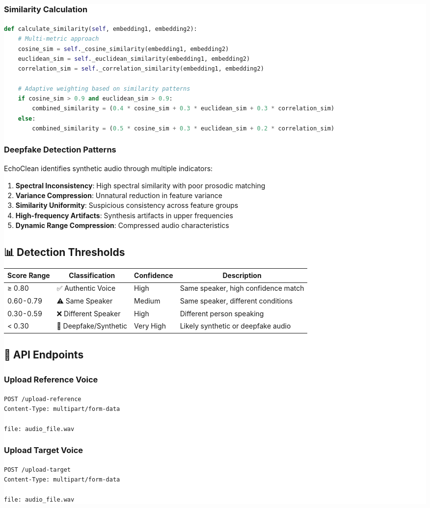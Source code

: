 ### Similarity Calculation

```python
def calculate_similarity(self, embedding1, embedding2):
    # Multi-metric approach
    cosine_sim = self._cosine_similarity(embedding1, embedding2)
    euclidean_sim = self._euclidean_similarity(embedding1, embedding2)
    correlation_sim = self._correlation_similarity(embedding1, embedding2)
    
    # Adaptive weighting based on similarity patterns
    if cosine_sim > 0.9 and euclidean_sim > 0.9:
        combined_similarity = (0.4 * cosine_sim + 0.3 * euclidean_sim + 0.3 * correlation_sim)
    else:
        combined_similarity = (0.5 * cosine_sim + 0.3 * euclidean_sim + 0.2 * correlation_sim)
```

### Deepfake Detection Patterns

EchoClean identifies synthetic audio through multiple indicators:

1. **Spectral Inconsistency**: High spectral similarity with poor prosodic matching
2. **Variance Compression**: Unnatural reduction in feature variance
3. **Similarity Uniformity**: Suspicious consistency across feature groups
4. **High-frequency Artifacts**: Synthesis artifacts in upper frequencies
5. **Dynamic Range Compression**: Compressed audio characteristics

## 📊 Detection Thresholds

| Score Range | Classification | Confidence | Description |
|-------------|---------------|------------|-------------|
| ≥ 0.80 | ✅ Authentic Voice | High | Same speaker, high confidence match |
| 0.60-0.79 | ⚠️ Same Speaker | Medium | Same speaker, different conditions |
| 0.30-0.59 | ❌ Different Speaker | High | Different person speaking |
| < 0.30 | 🚨 Deepfake/Synthetic | Very High | Likely synthetic or deepfake audio |

## 🔧 API Endpoints

### Upload Reference Voice
```http
POST /upload-reference
Content-Type: multipart/form-data

file: audio_file.wav
```

### Upload Target Voice
```http
POST /upload-target
Content-Type: multipart/form-data

file: audio_file.wav
```
